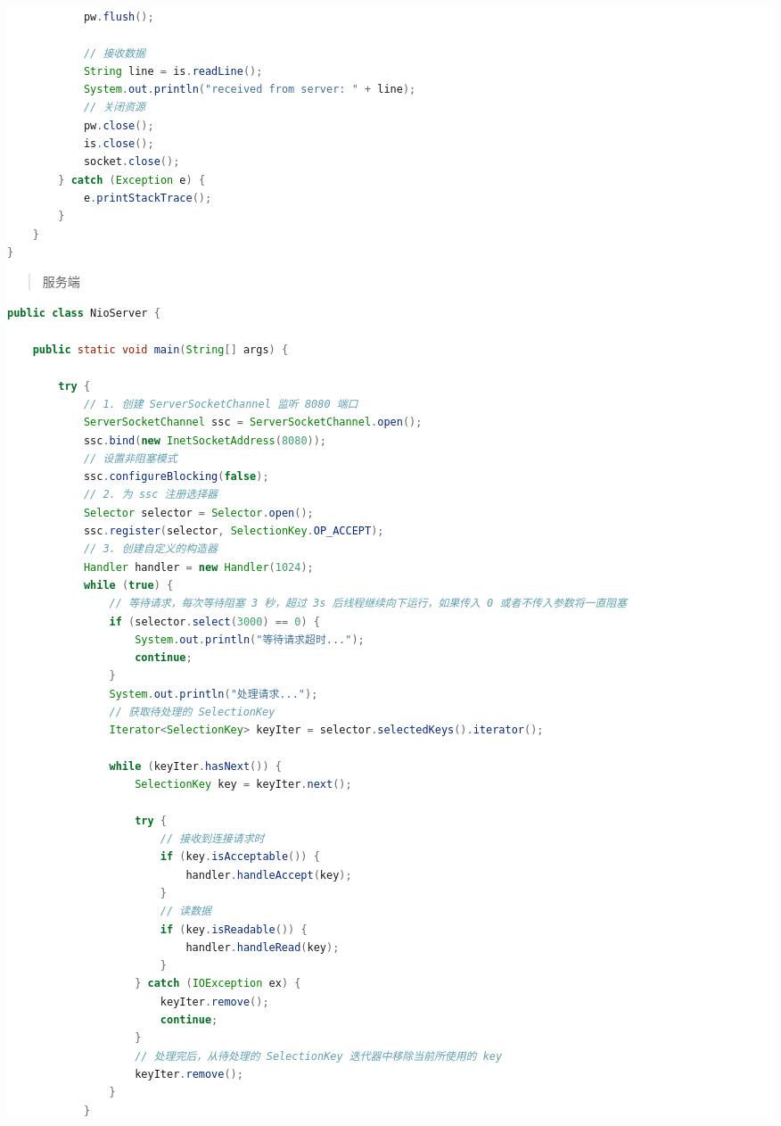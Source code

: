 ```java
            pw.flush();
            
            // 接收数据
            String line = is.readLine();
            System.out.println("received from server: " + line);
            // 关闭资源
            pw.close();
            is.close();
            socket.close();
        } catch (Exception e) {
            e.printStackTrace();
        }
    }
}
```

> 服务端

```java
public class NioServer {

    public static void main(String[] args) {
        
        try {
            // 1. 创建 ServerSocketChannel 监听 8080 端口
            ServerSocketChannel ssc = ServerSocketChannel.open();
            ssc.bind(new InetSocketAddress(8080));
            // 设置非阻塞模式
            ssc.configureBlocking(false);
            // 2. 为 ssc 注册选择器
            Selector selector = Selector.open();
            ssc.register(selector, SelectionKey.OP_ACCEPT);
            // 3. 创建自定义的构造器
            Handler handler = new Handler(1024);
            while (true) {
                // 等待请求，每次等待阻塞 3 秒，超过 3s 后线程继续向下运行，如果传入 0 或者不传入参数将一直阻塞
                if (selector.select(3000) == 0) {
                    System.out.println("等待请求超时...");
                    continue;
                }
                System.out.println("处理请求...");
                // 获取待处理的 SelectionKey
                Iterator<SelectionKey> keyIter = selector.selectedKeys().iterator();
                
                while (keyIter.hasNext()) {
                    SelectionKey key = keyIter.next();
                    
                    try {
                        // 接收到连接请求时
                        if (key.isAcceptable()) {
                            handler.handleAccept(key);
                        }
                        // 读数据
                        if (key.isReadable()) {
                            handler.handleRead(key);
                        }
                    } catch (IOException ex) {
                        keyIter.remove();
                        continue;
                    }
                    // 处理完后，从待处理的 SelectionKey 迭代器中移除当前所使用的 key
                    keyIter.remove();
                }
            }
```